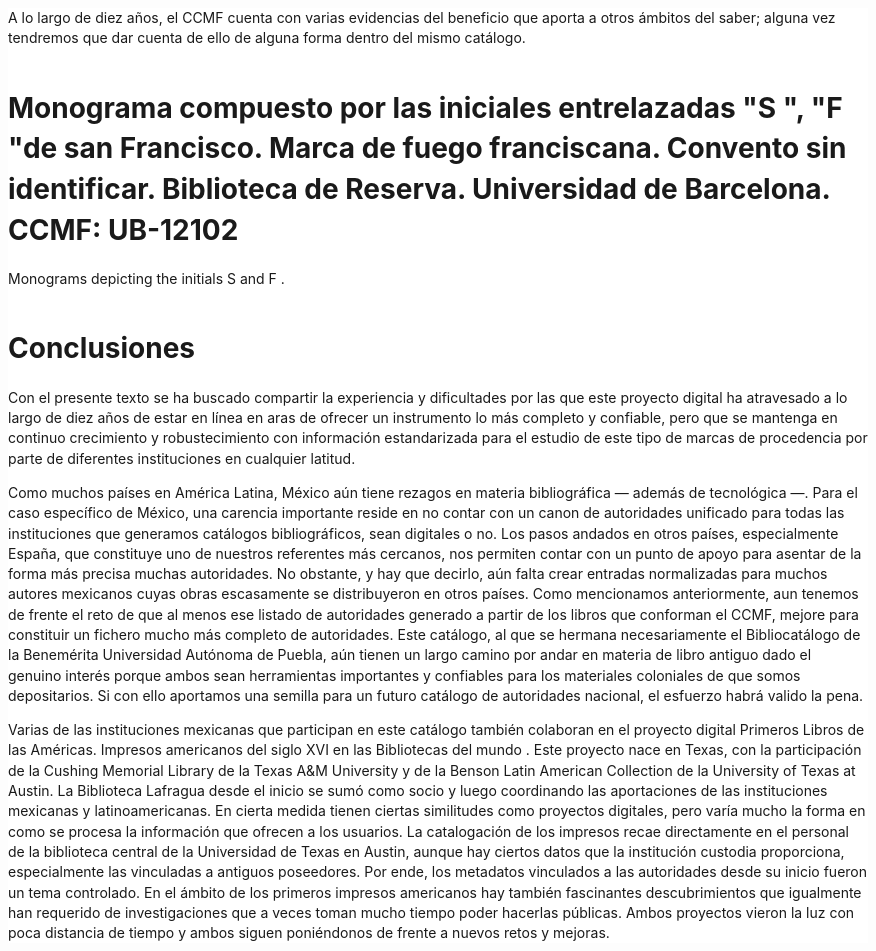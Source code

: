 A lo largo de diez años, el CCMF cuenta con varias evidencias del beneficio que aporta a otros ámbitos del saber; alguna vez tendremos que dar cuenta de ello de alguna forma dentro del mismo catálogo. 


# Monograma compuesto por las iniciales entrelazadas "S ", "F "de san Francisco. Marca de fuego franciscana. Convento sin identificar. Biblioteca de Reserva. Universidad de Barcelona. CCMF: UB-12102 

Monograms depicting the initials S and F . 

# Conclusiones 


Con el presente texto se ha buscado compartir la experiencia y dificultades por las que este proyecto digital ha atravesado a lo largo de diez años de estar en línea en aras de ofrecer un instrumento lo más completo y confiable, pero que se mantenga en continuo crecimiento y robustecimiento con información estandarizada para el estudio de este tipo de marcas de procedencia por parte de diferentes instituciones en cualquier latitud. 

Como muchos países en América Latina, México aún tiene rezagos en materia bibliográfica — además de tecnológica —. Para el caso específico de México, una carencia importante reside en no contar con un canon de autoridades unificado para todas las instituciones que generamos catálogos bibliográficos, sean digitales o no. Los pasos andados en otros países, especialmente España, que constituye uno de nuestros referentes más cercanos, nos permiten contar con un punto de apoyo para asentar de la forma más precisa muchas autoridades. No obstante, y hay que decirlo, aún falta crear entradas normalizadas para muchos autores mexicanos cuyas obras escasamente se distribuyeron en otros países. Como mencionamos anteriormente, aun tenemos de frente el reto de que al menos ese listado de autoridades generado a partir de los libros que conforman el CCMF, mejore para constituir un fichero mucho más completo de autoridades. Este catálogo, al que se hermana necesariamente el Bibliocatálogo de la Benemérita Universidad Autónoma de Puebla, aún tienen un largo camino por andar en materia de libro antiguo dado el genuino interés porque ambos sean herramientas importantes y confiables para los materiales coloniales de que somos depositarios. Si con ello aportamos una semilla para un futuro catálogo de autoridades nacional, el esfuerzo habrá valido la pena. 

Varias de las instituciones mexicanas que participan en este catálogo también colaboran en el proyecto digital Primeros Libros de las Américas. Impresos americanos del siglo XVI en las Bibliotecas del mundo . Este proyecto nace en Texas, con la participación de la Cushing Memorial Library de la Texas A&M University y de la Benson Latin American Collection de la University of Texas at Austin. La Biblioteca Lafragua desde el inicio se sumó como socio y luego coordinando las aportaciones de las instituciones mexicanas y latinoamericanas. En cierta medida tienen ciertas similitudes como proyectos digitales, pero varía mucho la forma en como se procesa la información que ofrecen a los usuarios. La catalogación de los impresos recae directamente en el personal de la biblioteca central de la Universidad de Texas en Austin, aunque hay ciertos datos que la institución custodia proporciona, especialmente las vinculadas a antiguos poseedores. Por ende, los metadatos vinculados a las autoridades desde su inicio fueron un tema controlado. En el ámbito de los primeros impresos americanos hay también fascinantes descubrimientos que igualmente han requerido de investigaciones que a veces toman mucho tiempo poder hacerlas públicas. Ambos proyectos vieron la luz con poca distancia de tiempo y ambos siguen poniéndonos de frente a nuevos retos y mejoras. 
